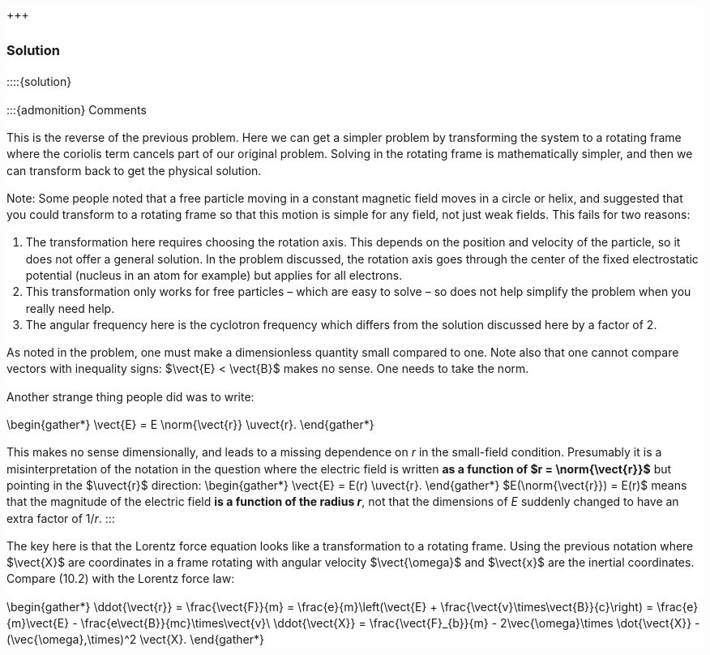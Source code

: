 +++

### Solution

::::{solution}

:::{admonition} Comments

This is the reverse of the previous problem.  Here we can get a simpler problem by
transforming the system to a rotating frame where the coriolis term cancels part of our
original problem.  Solving in the rotating frame is mathematically simpler, and then we
can transform back to get the physical solution.

Note: Some people noted that a free particle moving in a constant magnetic field moves
in a circle or helix, and suggested that you could transform to a rotating frame so that
this motion is simple for any field, not just weak fields.  This fails for two reasons:

1. The transformation here requires choosing the rotation axis.  This depends on the
   position and velocity of the particle, so it does not offer a general solution.  In
   the problem discussed, the rotation axis goes through the center of the fixed
   electrostatic potential (nucleus in an atom for example) but applies for all
   electrons.
2. This transformation only works for free particles – which are easy to solve – so
   does not help simplify the problem when you really need help.
3. The angular frequency here is the cyclotron frequency which differs from the
   solution discussed here by a factor of 2.

As noted in the problem, one must make a dimensionless quantity small compared to one.
Note also that one cannot compare vectors with inequality signs: $\vect{E} < \vect{B}$
makes no sense.  One needs to take the norm.

Another strange thing people did was to write:

\begin{gather*}
  \vect{E} = E \norm{\vect{r}} \uvect{r}.
\end{gather*}

This makes no sense dimensionally, and leads to a missing dependence on $r$ in the
small-field condition.  Presumably it is a misinterpretation of the notation in the
question where the electric field is written **as a function of $r = \norm{\vect{r}}$**
but pointing in the $\uvect{r}$ direction:
\begin{gather*}
  \vect{E} = E(r) \uvect{r}.
\end{gather*}
$E(\norm{\vect{r}}) = E(r)$ means that the magnitude of the electric field **is a
function of the radius $r$**, not that the dimensions of $E$ suddenly changed to have an
extra factor of $1/r$.
:::

The key here is that the Lorentz force equation looks like a transformation to a
rotating frame.  Using the previous notation where $\vect{X}$ are coordinates in a frame
rotating with angular velocity $\vect{\omega}$ and $\vect{x}$ are the inertial
coordinates.  Compare (10.2) with the Lorentz force law:

\begin{gather*}
  \ddot{\vect{r}} = \frac{\vect{F}}{m} 
     = \frac{e}{m}\left(\vect{E} + \frac{\vect{v}\times\vect{B}}{c}\right)
     = \frac{e}{m}\vect{E} - \frac{e\vect{B}}{mc}\times\vect{v}\\
  \ddot{\vect{X}} = \frac{\vect{F}_{b}}{m} - 2\vec{\omega}\times \dot{\vect{X}} - (\vec{\omega}\,\times)^2 \vect{X}.
\end{gather*}
